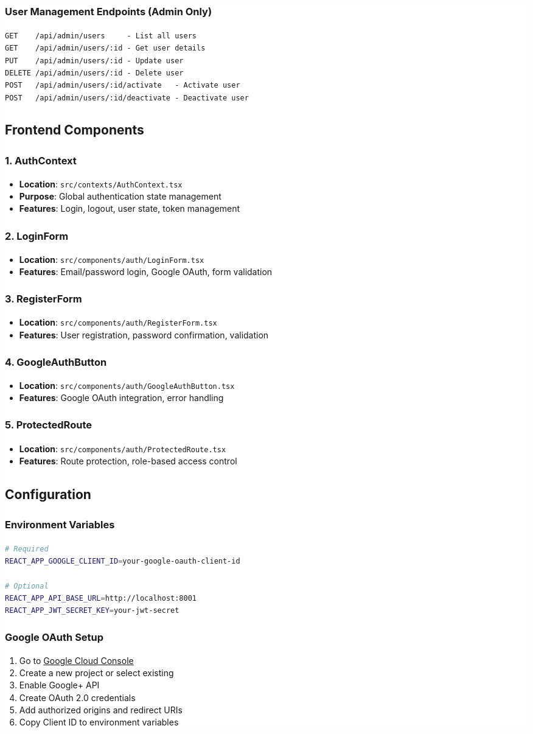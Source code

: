 ### User Management Endpoints (Admin Only)
```
GET    /api/admin/users     - List all users
GET    /api/admin/users/:id - Get user details
PUT    /api/admin/users/:id - Update user
DELETE /api/admin/users/:id - Delete user
POST   /api/admin/users/:id/activate   - Activate user
POST   /api/admin/users/:id/deactivate - Deactivate user
```

## Frontend Components

### 1. AuthContext
- **Location**: `src/contexts/AuthContext.tsx`
- **Purpose**: Global authentication state management
- **Features**: Login, logout, user state, token management

### 2. LoginForm
- **Location**: `src/components/auth/LoginForm.tsx`
- **Features**: Email/password login, Google OAuth, form validation

### 3. RegisterForm
- **Location**: `src/components/auth/RegisterForm.tsx`
- **Features**: User registration, password confirmation, validation

### 4. GoogleAuthButton
- **Location**: `src/components/auth/GoogleAuthButton.tsx`
- **Features**: Google OAuth integration, error handling

### 5. ProtectedRoute
- **Location**: `src/components/auth/ProtectedRoute.tsx`
- **Features**: Route protection, role-based access control

## Configuration

### Environment Variables
```bash
# Required
REACT_APP_GOOGLE_CLIENT_ID=your-google-oauth-client-id

# Optional
REACT_APP_API_BASE_URL=http://localhost:8001
REACT_APP_JWT_SECRET_KEY=your-jwt-secret
```

### Google OAuth Setup
1. Go to [Google Cloud Console](https://console.cloud.google.com/)
2. Create a new project or select existing
3. Enable Google+ API
4. Create OAuth 2.0 credentials
5. Add authorized origins and redirect URIs
6. Copy Client ID to environment variables
